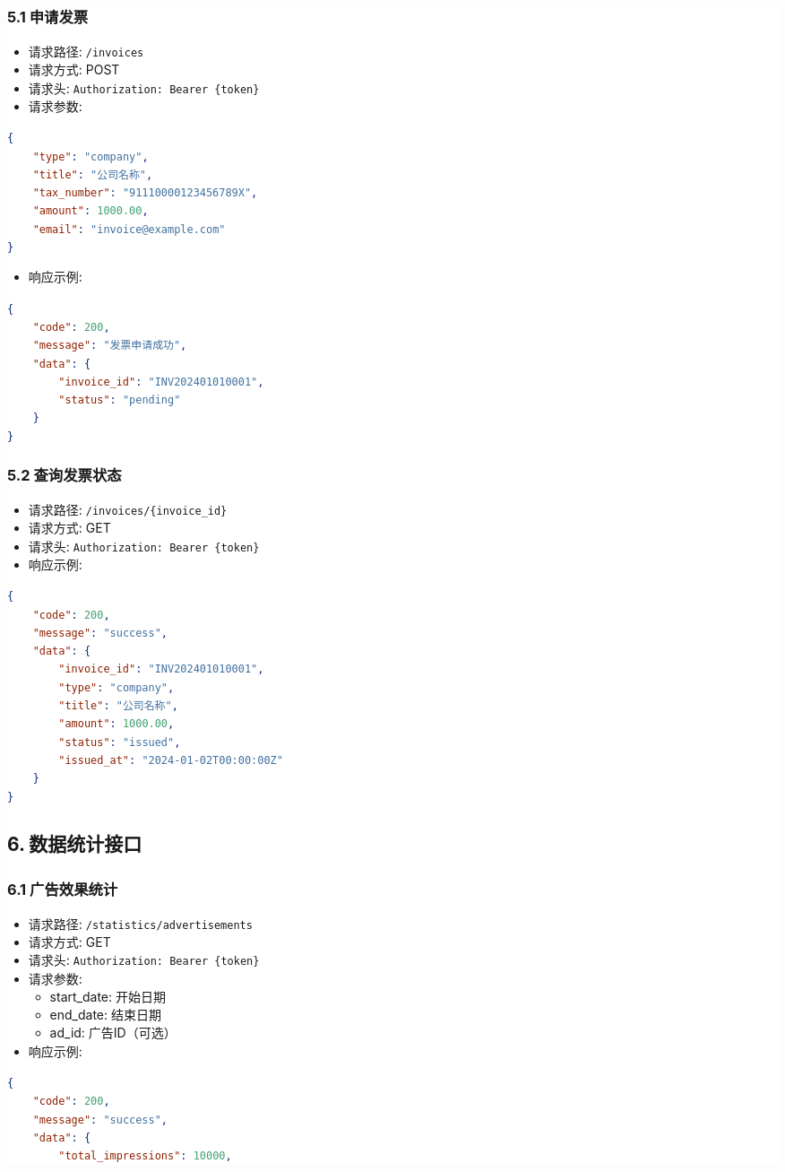 ### 5.1 申请发票
- 请求路径: `/invoices`
- 请求方式: POST
- 请求头: `Authorization: Bearer {token}`
- 请求参数:
```json
{
    "type": "company",
    "title": "公司名称",
    "tax_number": "91110000123456789X",
    "amount": 1000.00,
    "email": "invoice@example.com"
}
```
- 响应示例:
```json
{
    "code": 200,
    "message": "发票申请成功",
    "data": {
        "invoice_id": "INV202401010001",
        "status": "pending"
    }
}
```

### 5.2 查询发票状态
- 请求路径: `/invoices/{invoice_id}`
- 请求方式: GET
- 请求头: `Authorization: Bearer {token}`
- 响应示例:
```json
{
    "code": 200,
    "message": "success",
    "data": {
        "invoice_id": "INV202401010001",
        "type": "company",
        "title": "公司名称",
        "amount": 1000.00,
        "status": "issued",
        "issued_at": "2024-01-02T00:00:00Z"
    }
}
```

## 6. 数据统计接口

### 6.1 广告效果统计
- 请求路径: `/statistics/advertisements`
- 请求方式: GET
- 请求头: `Authorization: Bearer {token}`
- 请求参数:
  - start_date: 开始日期
  - end_date: 结束日期
  - ad_id: 广告ID（可选）
- 响应示例:
```json
{
    "code": 200,
    "message": "success",
    "data": {
        "total_impressions": 10000,
```